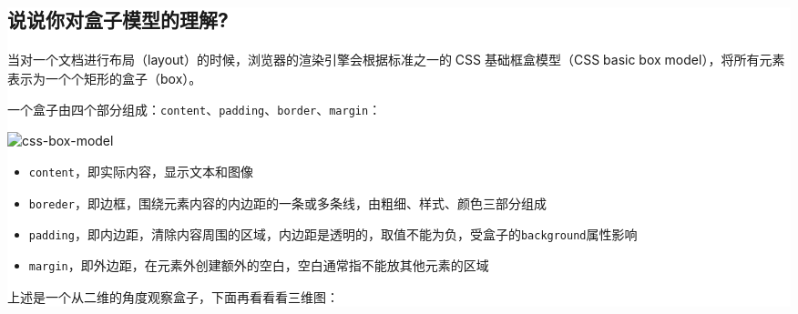 ## 说说你对盒子模型的理解?

当对一个文档进行布局（layout）的时候，浏览器的渲染引擎会根据标准之一的 CSS 基础框盒模型（CSS basic box model），将所有元素表示为一个个矩形的盒子（box）。

一个盒子由四个部分组成：`content`、`padding`、`border`、`margin`：

![css-box-model](.\_resources\css-box-model.png)

+ `content`，即实际内容，显示文本和图像

+ `boreder`，即边框，围绕元素内容的内边距的一条或多条线，由粗细、样式、颜色三部分组成

+ `padding`，即内边距，清除内容周围的区域，内边距是透明的，取值不能为负，受盒子的`background`属性影响

+ `margin`，即外边距，在元素外创建额外的空白，空白通常指不能放其他元素的区域

上述是一个从二维的角度观察盒子，下面再看看看三维图：
